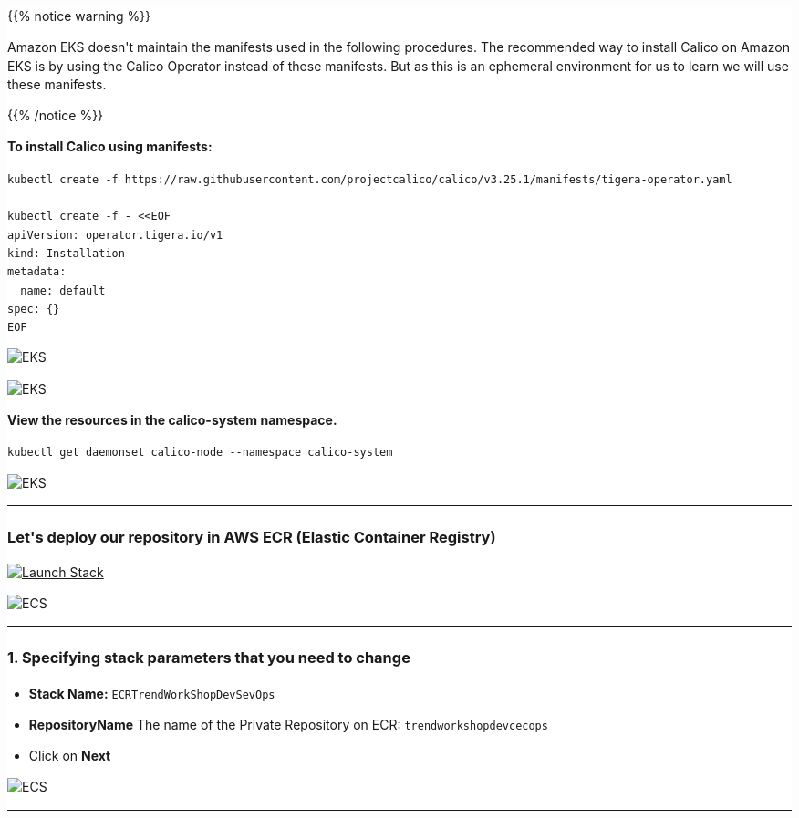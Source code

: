{{% notice warning %}}
<p style='text-align: left;'>
Amazon EKS doesn't maintain the manifests used in the following procedures. The recommended way to install Calico on Amazon EKS is by using the Calico Operator instead of these manifests. But as this is an ephemeral environment for us to learn we will use these manifests.
</p>
{{% /notice %}}

**To install Calico using manifests:**

    kubectl create -f https://raw.githubusercontent.com/projectcalico/calico/v3.25.1/manifests/tigera-operator.yaml

    kubectl create -f - <<EOF
    apiVersion: operator.tigera.io/v1
    kind: Installation
    metadata:
      name: default
    spec: {}
    EOF


![EKS](/images/calicoinstallation.png)

![EKS](/images/calicoinstallation2.png)

**View the resources in the calico-system namespace.**

    kubectl get daemonset calico-node --namespace calico-system


![EKS](/images/eksctl12.PNG)

---

### Let's deploy our repository in AWS ECR (Elastic Container Registry)

[![Launch Stack](https://cdn.rawgit.com/buildkite/cloudformation-launch-stack-button-svg/master/launch-stack.svg)](https://console.aws.amazon.com/cloudformation/home#/stacks/new?stackName=ECRTrendWorkShopDevSevOps&templateURL=https://workshop-devsecops-c1-cft-templates.s3.amazonaws.com/ecr.registry.template.yaml)

![ECS](/images/ecs1.PNG)

---

### 1. Specifying stack parameters that you need to change

- **Stack Name:**  ```ECRTrendWorkShopDevSevOps```
 
- **RepositoryName** The name of the Private Repository on ECR: ```trendworkshopdevcecops```

- Click on **Next**

![ECS](/images/ecs2.PNG)

---